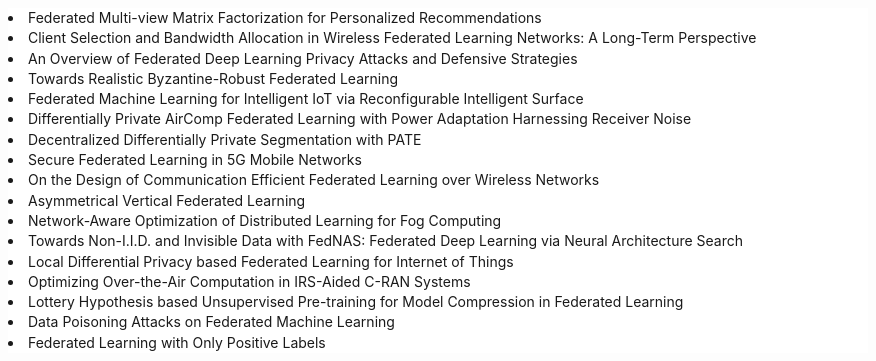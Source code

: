 <li><a target="_blank" href="https://github.com/manjunath5496/Federated-Learning-Papers/blob/master/fed(357).pdf" style="text-decoration:none;">Federated Multi-view Matrix Factorization for Personalized Recommendations</a></li>
 <li><a target="_blank" href="https://github.com/manjunath5496/Federated-Learning-Papers/blob/master/fed(358).pdf" style="text-decoration:none;">Client Selection and Bandwidth Allocation in Wireless Federated Learning Networks: A Long-Term Perspective</a></li>
<li><a target="_blank" href="https://github.com/manjunath5496/Federated-Learning-Papers/blob/master/fed(359).pdf" style="text-decoration:none;">An Overview of Federated Deep Learning Privacy Attacks and Defensive Strategies</a></li>
 <li><a target="_blank" href="https://github.com/manjunath5496/Federated-Learning-Papers/blob/master/fed(360).pdf" style="text-decoration:none;">Towards Realistic Byzantine-Robust Federated Learning</a></li>                              
<li><a target="_blank" href="https://github.com/manjunath5496/Federated-Learning-Papers/blob/master/fed(361).pdf" style="text-decoration:none;">Federated Machine Learning for Intelligent IoT via Reconfigurable Intelligent Surface</a></li>
<li><a target="_blank" href="https://github.com/manjunath5496/Federated-Learning-Papers/blob/master/fed(362).pdf" style="text-decoration:none;">Differentially Private AirComp Federated Learning with Power Adaptation Harnessing Receiver Noise</a></li>
 
  <li><a target="_blank" href="https://github.com/manjunath5496/Federated-Learning-Papers/blob/master/fed(363).pdf" style="text-decoration:none;">Decentralized Differentially Private Segmentation with PATE</a></li>
 <li><a target="_blank" href="https://github.com/manjunath5496/Federated-Learning-Papers/blob/master/fed(364).pdf" style="text-decoration:none;">Secure Federated Learning in 5G Mobile Networks</a></li>
   <li><a target="_blank" href="https://github.com/manjunath5496/Federated-Learning-Papers/blob/master/fed(365).pdf" style="text-decoration:none;">On the Design of Communication Efficient Federated Learning over Wireless Networks</a></li>  
   
<li><a target="_blank" href="https://github.com/manjunath5496/Federated-Learning-Papers/blob/master/fed(366).pdf" style="text-decoration:none;">Asymmetrical Vertical Federated Learning</a></li> 
                             
<li><a target="_blank" href="https://github.com/manjunath5496/Federated-Learning-Papers/blob/master/fed(367).pdf" style="text-decoration:none;">Network-Aware Optimization of
Distributed Learning for Fog Computing</a></li>
<li><a target="_blank" href="https://github.com/manjunath5496/Federated-Learning-Papers/blob/master/fed(368).pdf" style="text-decoration:none;">Towards Non-I.I.D. and Invisible Data with FedNAS: Federated Deep Learning via Neural Architecture Search</a></li>

<li><a target="_blank" href="https://github.com/manjunath5496/Federated-Learning-Papers/blob/master/fed(369).pdf" style="text-decoration:none;">Local Differential Privacy based Federated Learning for Internet of Things</a></li>
                              
<li><a target="_blank" href="https://github.com/manjunath5496/Federated-Learning-Papers/blob/master/fed(370).pdf" style="text-decoration:none;">Optimizing Over-the-Air Computation in IRS-Aided C-RAN Systems</a></li>
<li><a target="_blank" href="https://github.com/manjunath5496/Federated-Learning-Papers/blob/master/fed(371).pdf" style="text-decoration:none;">Lottery Hypothesis based Unsupervised Pre-training for Model Compression in Federated Learning</a></li>
<li><a target="_blank" href="https://github.com/manjunath5496/Federated-Learning-Papers/blob/master/fed(372).pdf" style="text-decoration:none;">Data Poisoning Attacks on Federated Machine Learning</a></li>

<li><a target="_blank" href="https://github.com/manjunath5496/Federated-Learning-Papers/blob/master/fed(373).pdf" style="text-decoration:none;">Federated Learning with Only Positive Labels</a></li>
 